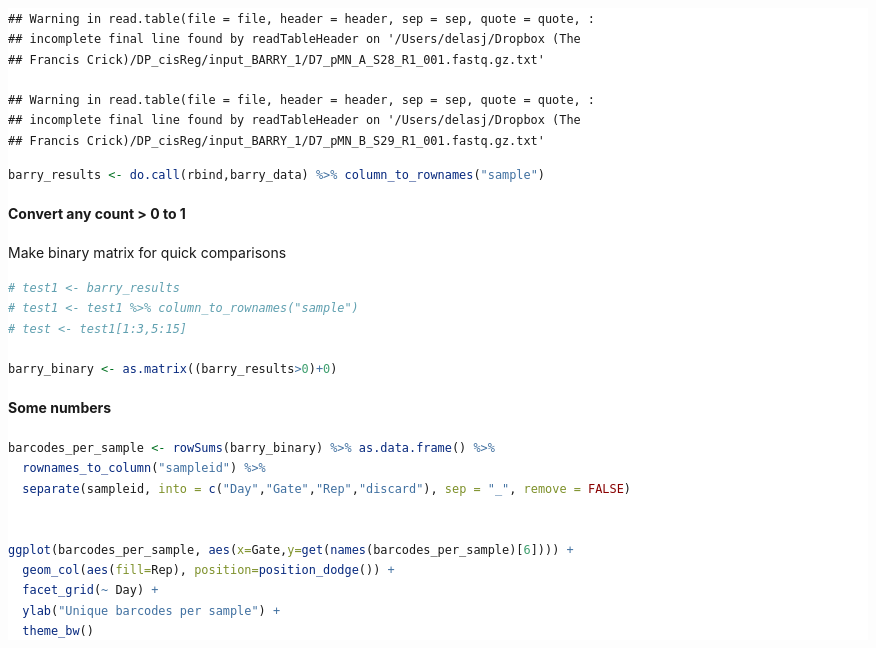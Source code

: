     ## Warning in read.table(file = file, header = header, sep = sep, quote = quote, :
    ## incomplete final line found by readTableHeader on '/Users/delasj/Dropbox (The
    ## Francis Crick)/DP_cisReg/input_BARRY_1/D7_pMN_A_S28_R1_001.fastq.gz.txt'

    ## Warning in read.table(file = file, header = header, sep = sep, quote = quote, :
    ## incomplete final line found by readTableHeader on '/Users/delasj/Dropbox (The
    ## Francis Crick)/DP_cisReg/input_BARRY_1/D7_pMN_B_S29_R1_001.fastq.gz.txt'

``` r
barry_results <- do.call(rbind,barry_data) %>% column_to_rownames("sample")
```

#### Convert any count \> 0 to 1

Make binary matrix for quick comparisons

``` r
# test1 <- barry_results
# test1 <- test1 %>% column_to_rownames("sample")
# test <- test1[1:3,5:15]

barry_binary <- as.matrix((barry_results>0)+0)
```

#### Some numbers

``` r
barcodes_per_sample <- rowSums(barry_binary) %>% as.data.frame() %>%
  rownames_to_column("sampleid") %>%
  separate(sampleid, into = c("Day","Gate","Rep","discard"), sep = "_", remove = FALSE) 


ggplot(barcodes_per_sample, aes(x=Gate,y=get(names(barcodes_per_sample)[6]))) +
  geom_col(aes(fill=Rep), position=position_dodge()) +
  facet_grid(~ Day) +
  ylab("Unique barcodes per sample") +
  theme_bw()
```
